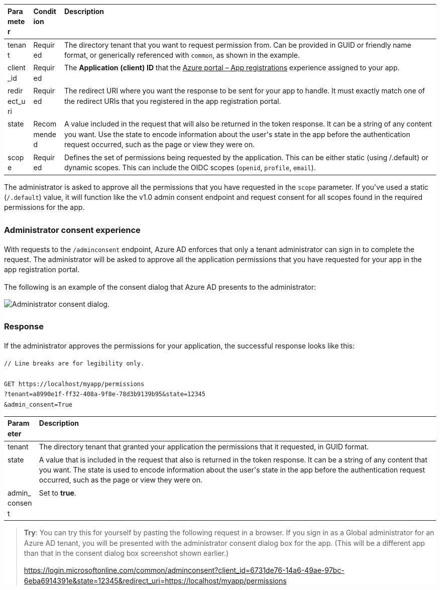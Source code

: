 
| Parameter		| Condition		| Description																				|
|:--------------|:--------------|:-----------------------------------------------------------------------------------------|
| tenant | Required | The directory tenant that you want to request permission from. Can be provided in GUID or friendly name format, or generically referenced with `common`, as shown in the example. |
| client_id | Required | The **Application (client) ID** that the [Azure portal – App registrations](https://go.microsoft.com/fwlink/?linkid=2083908) experience assigned to your app. |
| redirect_uri | Required |The redirect URI where you want the response to be sent for your app to handle. It must exactly match one of the redirect URIs that you registered in the app registration portal. |
| state | Recommended | A value included in the request that will also be returned in the token response. It can be a string of any content you want. Use the state to encode information about the user's state in the app before the authentication request occurred, such as the page or view they were on. |
|scope		| Required		| Defines the set of permissions being requested by the application. This can be either static (using /.default) or dynamic scopes.  This can include the OIDC scopes (`openid`, `profile`, `email`). | 


The administrator is asked to approve all the permissions that you have requested in the `scope` parameter.  If you've used a static (`/.default`) value, it will function like the v1.0 admin consent endpoint and request consent for all scopes found in the required permissions for the app.

### Administrator consent experience

With requests to the `/adminconsent` endpoint, Azure AD enforces that only a tenant administrator can sign in to complete the request. The administrator will be asked to approve all the application permissions that you have requested for your app in the app registration portal.

The following is an example of the consent dialog that Azure AD presents to the administrator:

![Administrator consent dialog.](./images/admin-consent.png)

### Response

If the administrator approves the permissions for your application, the successful response looks like this:

```
// Line breaks are for legibility only.

GET https://localhost/myapp/permissions
?tenant=a8990e1f-ff32-408a-9f8e-78d3b9139b95&state=12345
&admin_consent=True
```

| Parameter     | Description
|:--------------|:------------
| tenant        | The directory tenant that granted your application the permissions that it requested, in GUID format.
| state         | A value that is included in the request that also is returned in the token response. It can be a string of any content that you want. The state is used to encode information about the user's state in the app before the authentication request occurred, such as the page or view they were on.
| admin_consent | Set to **true**.


> **Try**: You can try this for yourself by pasting the following request in a browser. If you sign in as a Global administrator for an Azure AD tenant, you will be presented with the administrator consent dialog box for the app. (This will be a different app than that in the consent dialog box screenshot shown earlier.)
> 
> https://login.microsoftonline.com/common/adminconsent?client_id=6731de76-14a6-49ae-97bc-6eba6914391e&state=12345&redirect_uri=https://localhost/myapp/permissions 
